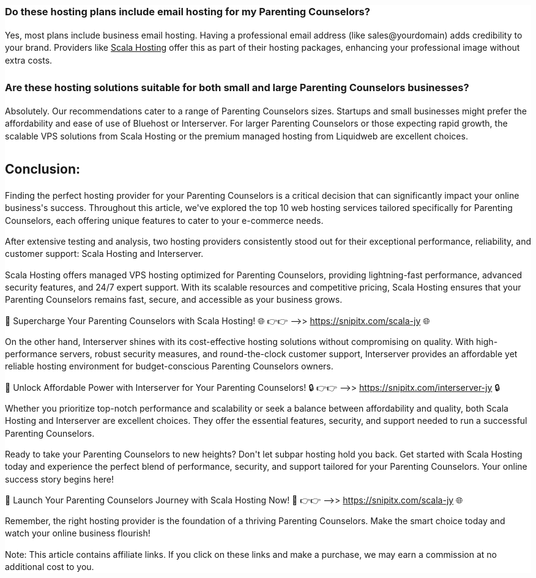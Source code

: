 ### Do these hosting plans include email hosting for my Parenting Counselors? 
Yes, most plans include business email hosting. Having a professional email address (like sales@yourdomain) adds credibility to your brand. Providers like [Scala Hosting](https://snipitx.com/scala-jy) offer this as part of their hosting packages, enhancing your professional image without extra costs.

### Are these hosting solutions suitable for both small and large Parenting Counselors businesses? 
Absolutely. Our recommendations cater to a range of Parenting Counselors sizes. Startups and small businesses might prefer the affordability and ease of use of Bluehost or Interserver. For larger Parenting Counselors or those expecting rapid growth, the scalable VPS solutions from Scala Hosting or the premium managed hosting from Liquidweb are excellent choices.

## Conclusion:

Finding the perfect hosting provider for your Parenting Counselors is a critical decision that can significantly impact your online business's success. Throughout this article, we've explored the top 10 web hosting services tailored specifically for Parenting Counselors, each offering unique features to cater to your e-commerce needs.

After extensive testing and analysis, two hosting providers consistently stood out for their exceptional performance, reliability, and customer support: Scala Hosting and Interserver.

Scala Hosting offers managed VPS hosting optimized for Parenting Counselors, providing lightning-fast performance, advanced security features, and 24/7 expert support. With its scalable resources and competitive pricing, Scala Hosting ensures that your Parenting Counselors remains fast, secure, and accessible as your business grows.

🚀 Supercharge Your Parenting Counselors with Scala Hosting! 🌐
👉👉 -->> https://snipitx.com/scala-jy 🌐

On the other hand, Interserver shines with its cost-effective hosting solutions without compromising on quality. With high-performance servers, robust security measures, and round-the-clock customer support, Interserver provides an affordable yet reliable hosting environment for budget-conscious Parenting Counselors owners.

💸 Unlock Affordable Power with Interserver for Your Parenting Counselors! 🔒
👉👉 -->> https://snipitx.com/interserver-jy 🔒

Whether you prioritize top-notch performance and scalability or seek a balance between affordability and quality, both Scala Hosting and Interserver are excellent choices. They offer the essential features, security, and support needed to run a successful Parenting Counselors.

Ready to take your Parenting Counselors to new heights? Don't let subpar hosting hold you back. Get started with Scala Hosting today and experience the perfect blend of performance, security, and support tailored for your Parenting Counselors. Your online success story begins here!

🚀 Launch Your Parenting Counselors Journey with Scala Hosting Now! 🌟
👉👉 -->> https://snipitx.com/scala-jy 🌐

Remember, the right hosting provider is the foundation of a thriving Parenting Counselors. Make the smart choice today and watch your online business flourish!

Note: This article contains affiliate links. If you click on these links and make a purchase, we may earn a commission at no additional cost to you.